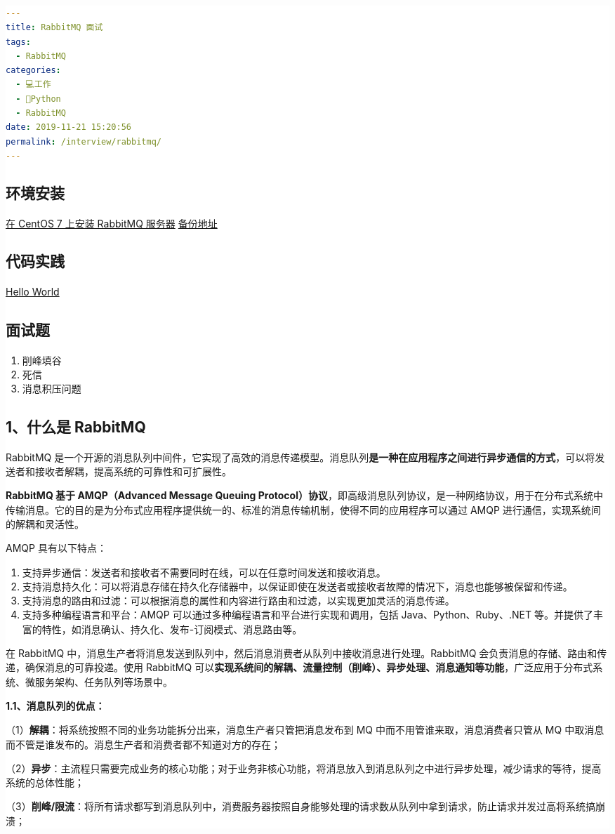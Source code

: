 ```yaml
---
title: RabbitMQ 面试
tags: 
  - RabbitMQ
categories: 
  - 💻工作
  - 🐍Python
  - RabbitMQ
date: 2019-11-21 15:20:56
permalink: /interview/rabbitmq/
---
```

## 环境安装

[在 CentOS 7 上安装 RabbitMQ 服务器](https://www.linuxprobe.com/install-rabbitmq-on-centos-7.html)
[备份地址](https://www.howtoing.com/how-to-install-rabbitmq-server-on-centos-7/)

## 代码实践

[Hello World](https://www.rabbitmq.com/tutorials/tutorial-one-python.html)

## 面试题

1. 削峰填谷
2. 死信
3. 消息积压问题

## 1、什么是 RabbitMQ

RabbitMQ 是一个开源的消息队列中间件，它实现了高效的消息传递模型。消息队列**是一种在应用程序之间进行异步通信的方式**，可以将发送者和接收者解耦，提高系统的可靠性和可扩展性。

**RabbitMQ 基于 AMQP（Advanced Message Queuing Protocol）协议**，即高级消息队列协议，是一种网络协议，用于在分布式系统中传输消息。它的目的是为分布式应用程序提供统一的、标准的消息传输机制，使得不同的应用程序可以通过 AMQP 进行通信，实现系统间的解耦和灵活性。

AMQP 具有以下特点：

1. 支持异步通信：发送者和接收者不需要同时在线，可以在任意时间发送和接收消息。
2. 支持消息持久化：可以将消息存储在持久化存储器中，以保证即使在发送者或接收者故障的情况下，消息也能够被保留和传递。
3. 支持消息的路由和过滤：可以根据消息的属性和内容进行路由和过滤，以实现更加灵活的消息传递。
4. 支持多种编程语言和平台：AMQP 可以通过多种编程语言和平台进行实现和调用，包括 Java、Python、Ruby、.NET 等。并提供了丰富的特性，如消息确认、持久化、发布-订阅模式、消息路由等。

在 RabbitMQ 中，消息生产者将消息发送到队列中，然后消息消费者从队列中接收消息进行处理。RabbitMQ 会负责消息的存储、路由和传递，确保消息的可靠投递。使用 RabbitMQ 可以**实现系统间的解耦、流量控制（削峰）、异步处理、消息通知等功能**，广泛应用于分布式系统、微服务架构、任务队列等场景中。

**1.1、消息队列的优点：**

（1）**解耦**：将系统按照不同的业务功能拆分出来，消息生产者只管把消息发布到 MQ 中而不用管谁来取，消息消费者只管从 MQ 中取消息而不管是谁发布的。消息生产者和消费者都不知道对方的存在；

（2）**异步**：主流程只需要完成业务的核心功能；对于业务非核心功能，将消息放入到消息队列之中进行异步处理，减少请求的等待，提高系统的总体性能；

（3）**削峰/限流**：将所有请求都写到消息队列中，消费服务器按照自身能够处理的请求数从队列中拿到请求，防止请求并发过高将系统搞崩溃；
